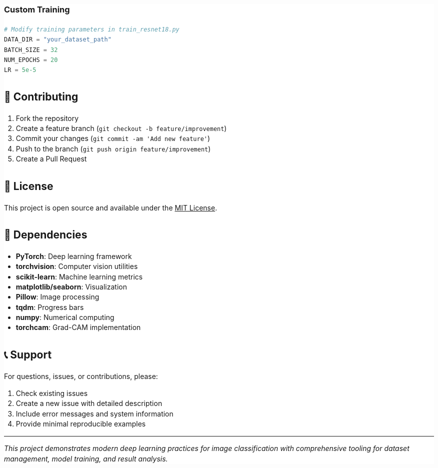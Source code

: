 ### Custom Training

```python
# Modify training parameters in train_resnet18.py
DATA_DIR = "your_dataset_path"
BATCH_SIZE = 32
NUM_EPOCHS = 20
LR = 5e-5
```

## 🤝 Contributing

1. Fork the repository
2. Create a feature branch (`git checkout -b feature/improvement`)
3. Commit your changes (`git commit -am 'Add new feature'`)
4. Push to the branch (`git push origin feature/improvement`)
5. Create a Pull Request

## 📝 License

This project is open source and available under the [MIT License](LICENSE).

## 🔗 Dependencies

- **PyTorch**: Deep learning framework
- **torchvision**: Computer vision utilities
- **scikit-learn**: Machine learning metrics
- **matplotlib/seaborn**: Visualization
- **Pillow**: Image processing
- **tqdm**: Progress bars
- **numpy**: Numerical computing
- **torchcam**: Grad-CAM implementation

## 📞 Support

For questions, issues, or contributions, please:

1. Check existing issues
2. Create a new issue with detailed description
3. Include error messages and system information
4. Provide minimal reproducible examples

---

_This project demonstrates modern deep learning practices for image classification with comprehensive tooling for dataset management, model training, and result analysis._
